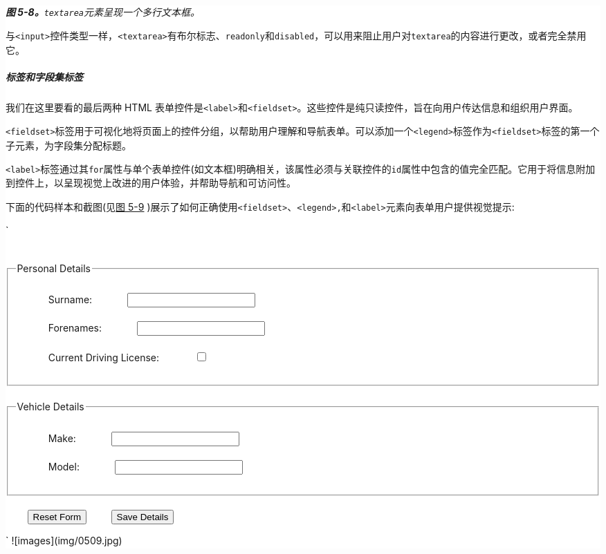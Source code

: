 ***图 5-8。**`textarea`元素呈现一个多行文本框。*

与`<input>`控件类型一样，`<textarea>`有布尔标志、`readonly`和`disabled`，可以用来阻止用户对`textarea`的内容进行更改，或者完全禁用它。

##### 标签和字段集标签

我们在这里要看的最后两种 HTML 表单控件是`<label>`和`<fieldset>`。这些控件是纯只读控件，旨在向用户传达信息和组织用户界面。

`<fieldset>`标签用于可视化地将页面上的控件分组，以帮助用户理解和导航表单。可以添加一个`<legend>`标签作为`<fieldset>`标签的第一个子元素，为字段集分配标题。

`<label>`标签通过其`for`属性与单个表单控件(如文本框)明确相关，该属性必须与关联控件的`id`属性中包含的值完全匹配。它用于将信息附加到控件上，以呈现视觉上改进的用户体验，并帮助导航和可访问性。

下面的代码样本和截图(见[图 5-9](#fig_5_9) )展示了如何正确使用`<fieldset>`、`<legend>,`和`<label>`元素向表单用户提供视觉提示:

`<form action="page.cshtml" method="post">
    <fieldset>
        <legend>Personal Details</legend>
        <div>
            <label for="surname">Surname: </label>
            <input type="text" name="surname" id="surname" />
        </div>
        <div>
            <label for="forenames">Forenames: </label>
            <input type="text" name="forenames" id="forenames" />
        </div>
        <div>
            <label for="license">Current Driving License: </label>
            <input type="checkbox" name="license" id="license" />
        </div>
    </fieldset>
    <fieldset>
        <legend>Vehicle Details</legend>
        <div>
            <label for="make">Make: </label>
            <input type="text" name="make" id="make" />
        </div>
        <div>
            <label for="model">Model: </label>
            <input type="text" name="model" id="model" />
        </div>
    </fieldset>
    <div>
        <input type="reset" value="Reset Form" />
        <input type="submit" value="Save Details" />
    </div>
</form>` ![images](img/0509.jpg)
